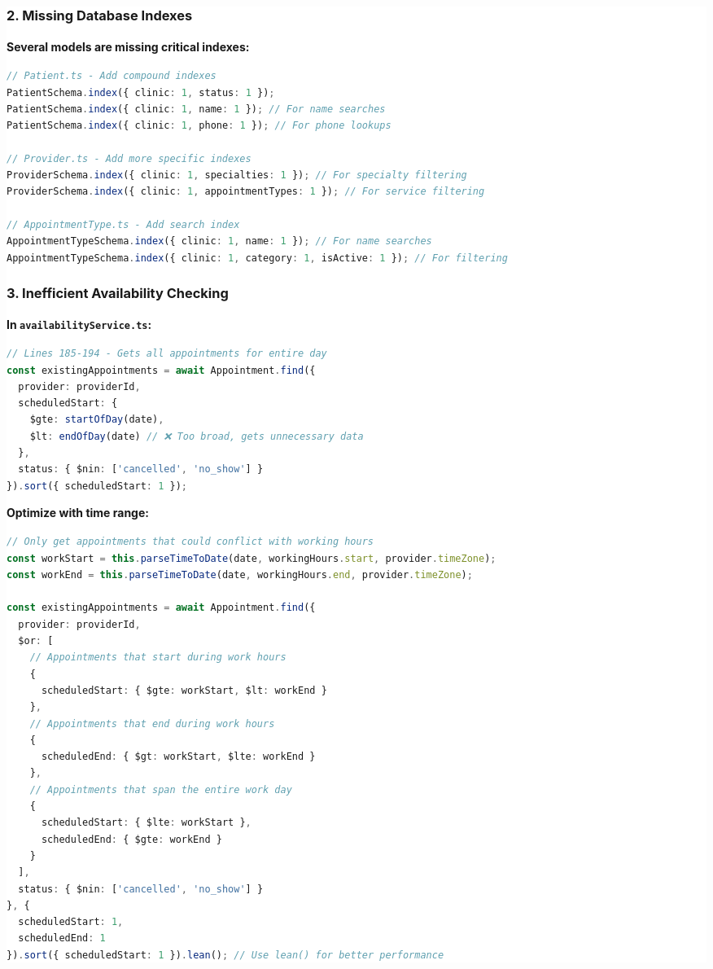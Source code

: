 ### 2. **Missing Database Indexes**

**Several models are missing critical indexes:**

```typescript
// Patient.ts - Add compound indexes
PatientSchema.index({ clinic: 1, status: 1 });
PatientSchema.index({ clinic: 1, name: 1 }); // For name searches
PatientSchema.index({ clinic: 1, phone: 1 }); // For phone lookups

// Provider.ts - Add more specific indexes  
ProviderSchema.index({ clinic: 1, specialties: 1 }); // For specialty filtering
ProviderSchema.index({ clinic: 1, appointmentTypes: 1 }); // For service filtering

// AppointmentType.ts - Add search index
AppointmentTypeSchema.index({ clinic: 1, name: 1 }); // For name searches
AppointmentTypeSchema.index({ clinic: 1, category: 1, isActive: 1 }); // For filtering
```

### 3. **Inefficient Availability Checking**

**In `availabilityService.ts`:**
```typescript
// Lines 185-194 - Gets all appointments for entire day
const existingAppointments = await Appointment.find({
  provider: providerId,
  scheduledStart: {
    $gte: startOfDay(date),
    $lt: endOfDay(date) // ❌ Too broad, gets unnecessary data
  },
  status: { $nin: ['cancelled', 'no_show'] }
}).sort({ scheduledStart: 1 });
```

**Optimize with time range:**
```typescript
// Only get appointments that could conflict with working hours
const workStart = this.parseTimeToDate(date, workingHours.start, provider.timeZone);
const workEnd = this.parseTimeToDate(date, workingHours.end, provider.timeZone);

const existingAppointments = await Appointment.find({
  provider: providerId,
  $or: [
    // Appointments that start during work hours
    {
      scheduledStart: { $gte: workStart, $lt: workEnd }
    },
    // Appointments that end during work hours  
    {
      scheduledEnd: { $gt: workStart, $lte: workEnd }
    },
    // Appointments that span the entire work day
    {
      scheduledStart: { $lte: workStart },
      scheduledEnd: { $gte: workEnd }
    }
  ],
  status: { $nin: ['cancelled', 'no_show'] }
}, {
  scheduledStart: 1,
  scheduledEnd: 1
}).sort({ scheduledStart: 1 }).lean(); // Use lean() for better performance
```
